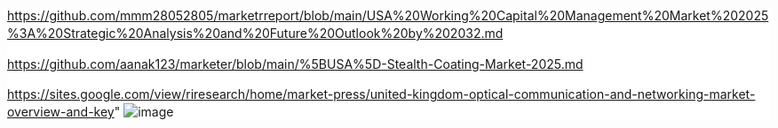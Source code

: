 <a href=https://github.com/mmm28052805/marketrreport/blob/main/USA%20Working%20Capital%20Management%20Market%202025%3A%20Strategic%20Analysis%20and%20Future%20Outlook%20by%202032.md>https://github.com/mmm28052805/marketrreport/blob/main/USA%20Working%20Capital%20Management%20Market%202025%3A%20Strategic%20Analysis%20and%20Future%20Outlook%20by%202032.md</a>

<a href=https://github.com/aanak123/marketer/blob/main/%5BUSA%5D-Stealth-Coating-Market-2025.md>https://github.com/aanak123/marketer/blob/main/%5BUSA%5D-Stealth-Coating-Market-2025.md</a>

<a href=https://sites.google.com/view/riresearch/home/market-press/united-kingdom-optical-communication-and-networking-market-overview-and-key>https://sites.google.com/view/riresearch/home/market-press/united-kingdom-optical-communication-and-networking-market-overview-and-key</a>"
![image](https://github.com/user-attachments/assets/2270a892-2193-4e50-90c2-12a8f4f79a58)

